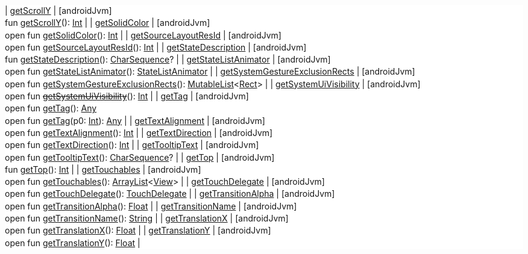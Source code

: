 | [getScrollY](../-m-l-s-thumbs-bar/index.html#916768296%2FFunctions%2F-1202460562) | [androidJvm]<br>fun [getScrollY](../-m-l-s-thumbs-bar/index.html#916768296%2FFunctions%2F-1202460562)(): [Int](https://kotlinlang.org/api/latest/jvm/stdlib/kotlin/-int/index.html) |
| [getSolidColor](../-m-l-s-thumbs-bar/index.html#367622094%2FFunctions%2F-1202460562) | [androidJvm]<br>open fun [getSolidColor](../-m-l-s-thumbs-bar/index.html#367622094%2FFunctions%2F-1202460562)(): [Int](https://kotlinlang.org/api/latest/jvm/stdlib/kotlin/-int/index.html) |
| [getSourceLayoutResId](../-m-l-s-thumbs-bar/index.html#-136901090%2FFunctions%2F-1202460562) | [androidJvm]<br>open fun [getSourceLayoutResId](../-m-l-s-thumbs-bar/index.html#-136901090%2FFunctions%2F-1202460562)(): [Int](https://kotlinlang.org/api/latest/jvm/stdlib/kotlin/-int/index.html) |
| [getStateDescription](../-m-l-s-thumbs-bar/index.html#-1135995589%2FFunctions%2F-1202460562) | [androidJvm]<br>fun [getStateDescription](../-m-l-s-thumbs-bar/index.html#-1135995589%2FFunctions%2F-1202460562)(): [CharSequence](https://kotlinlang.org/api/latest/jvm/stdlib/kotlin/-char-sequence/index.html)? |
| [getStateListAnimator](../-m-l-s-thumbs-bar/index.html#1145639678%2FFunctions%2F-1202460562) | [androidJvm]<br>open fun [getStateListAnimator](../-m-l-s-thumbs-bar/index.html#1145639678%2FFunctions%2F-1202460562)(): [StateListAnimator](https://developer.android.com/reference/kotlin/android/animation/StateListAnimator.html) |
| [getSystemGestureExclusionRects](../-m-l-s-thumbs-bar/index.html#-930728423%2FFunctions%2F-1202460562) | [androidJvm]<br>open fun [getSystemGestureExclusionRects](../-m-l-s-thumbs-bar/index.html#-930728423%2FFunctions%2F-1202460562)(): [MutableList](https://kotlinlang.org/api/latest/jvm/stdlib/kotlin.collections/-mutable-list/index.html)&lt;[Rect](https://developer.android.com/reference/kotlin/android/graphics/Rect.html)&gt; |
| [getSystemUiVisibility](../-m-l-s-thumbs-bar/index.html#-989636527%2FFunctions%2F-1202460562) | [androidJvm]<br>open fun [~~getSystemUiVisibility~~](../-m-l-s-thumbs-bar/index.html#-989636527%2FFunctions%2F-1202460562)(): [Int](https://kotlinlang.org/api/latest/jvm/stdlib/kotlin/-int/index.html) |
| [getTag](../-m-l-s-thumbs-bar/index.html#-743910150%2FFunctions%2F-1202460562) | [androidJvm]<br>open fun [getTag](../-m-l-s-thumbs-bar/index.html#-743910150%2FFunctions%2F-1202460562)(): [Any](https://kotlinlang.org/api/latest/jvm/stdlib/kotlin/-any/index.html)<br>open fun [getTag](../-m-l-s-thumbs-bar/index.html#-332636648%2FFunctions%2F-1202460562)(p0: [Int](https://kotlinlang.org/api/latest/jvm/stdlib/kotlin/-int/index.html)): [Any](https://kotlinlang.org/api/latest/jvm/stdlib/kotlin/-any/index.html) |
| [getTextAlignment](../-m-l-s-thumbs-bar/index.html#-1599419362%2FFunctions%2F-1202460562) | [androidJvm]<br>open fun [getTextAlignment](../-m-l-s-thumbs-bar/index.html#-1599419362%2FFunctions%2F-1202460562)(): [Int](https://kotlinlang.org/api/latest/jvm/stdlib/kotlin/-int/index.html) |
| [getTextDirection](../-m-l-s-thumbs-bar/index.html#-1985696254%2FFunctions%2F-1202460562) | [androidJvm]<br>open fun [getTextDirection](../-m-l-s-thumbs-bar/index.html#-1985696254%2FFunctions%2F-1202460562)(): [Int](https://kotlinlang.org/api/latest/jvm/stdlib/kotlin/-int/index.html) |
| [getTooltipText](../-m-l-s-thumbs-bar/index.html#1511835268%2FFunctions%2F-1202460562) | [androidJvm]<br>open fun [getTooltipText](../-m-l-s-thumbs-bar/index.html#1511835268%2FFunctions%2F-1202460562)(): [CharSequence](https://kotlinlang.org/api/latest/jvm/stdlib/kotlin/-char-sequence/index.html)? |
| [getTop](../-m-l-s-thumbs-bar/index.html#112962463%2FFunctions%2F-1202460562) | [androidJvm]<br>fun [getTop](../-m-l-s-thumbs-bar/index.html#112962463%2FFunctions%2F-1202460562)(): [Int](https://kotlinlang.org/api/latest/jvm/stdlib/kotlin/-int/index.html) |
| [getTouchables](../-m-l-s-thumbs-bar/index.html#-877288692%2FFunctions%2F-1202460562) | [androidJvm]<br>open fun [getTouchables](../-m-l-s-thumbs-bar/index.html#-877288692%2FFunctions%2F-1202460562)(): [ArrayList](https://developer.android.com/reference/kotlin/java/util/ArrayList.html)&lt;[View](https://developer.android.com/reference/kotlin/android/view/View.html)&gt; |
| [getTouchDelegate](../-m-l-s-thumbs-bar/index.html#-1661462224%2FFunctions%2F-1202460562) | [androidJvm]<br>open fun [getTouchDelegate](../-m-l-s-thumbs-bar/index.html#-1661462224%2FFunctions%2F-1202460562)(): [TouchDelegate](https://developer.android.com/reference/kotlin/android/view/TouchDelegate.html) |
| [getTransitionAlpha](../-m-l-s-thumbs-bar/index.html#-1069304853%2FFunctions%2F-1202460562) | [androidJvm]<br>open fun [getTransitionAlpha](../-m-l-s-thumbs-bar/index.html#-1069304853%2FFunctions%2F-1202460562)(): [Float](https://kotlinlang.org/api/latest/jvm/stdlib/kotlin/-float/index.html) |
| [getTransitionName](../-m-l-s-thumbs-bar/index.html#-1762081210%2FFunctions%2F-1202460562) | [androidJvm]<br>open fun [getTransitionName](../-m-l-s-thumbs-bar/index.html#-1762081210%2FFunctions%2F-1202460562)(): [String](https://kotlinlang.org/api/latest/jvm/stdlib/kotlin/-string/index.html) |
| [getTranslationX](../-m-l-s-thumbs-bar/index.html#414763039%2FFunctions%2F-1202460562) | [androidJvm]<br>open fun [getTranslationX](../-m-l-s-thumbs-bar/index.html#414763039%2FFunctions%2F-1202460562)(): [Float](https://kotlinlang.org/api/latest/jvm/stdlib/kotlin/-float/index.html) |
| [getTranslationY](../-m-l-s-thumbs-bar/index.html#445782846%2FFunctions%2F-1202460562) | [androidJvm]<br>open fun [getTranslationY](../-m-l-s-thumbs-bar/index.html#445782846%2FFunctions%2F-1202460562)(): [Float](https://kotlinlang.org/api/latest/jvm/stdlib/kotlin/-float/index.html) |